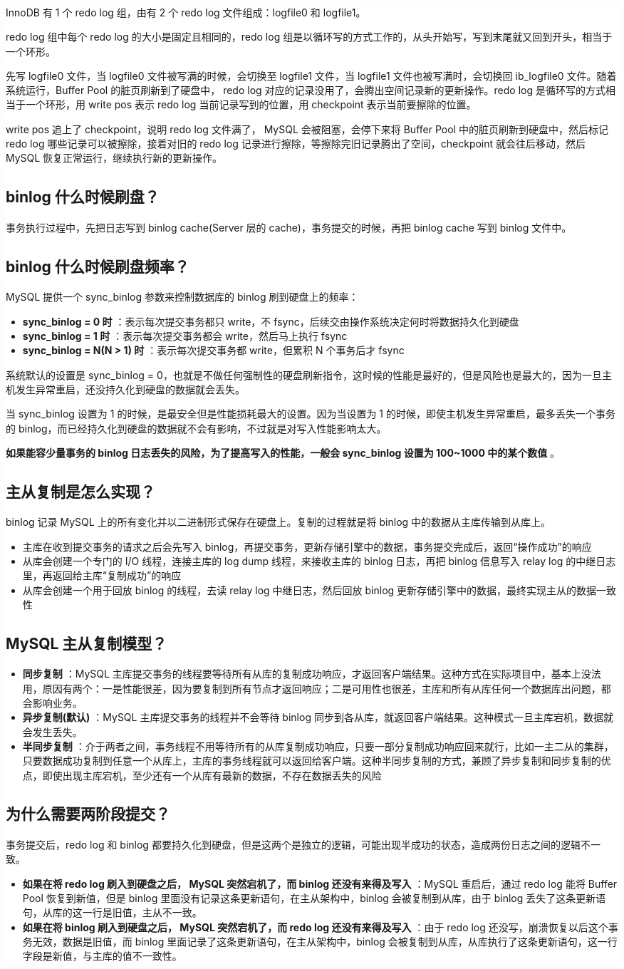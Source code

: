 InnoDB 有 1 个 redo log 组，由有 2 个 redo log 文件组成：logfile0 和 logfile1。

redo log 组中每个 redo log 的大小是固定且相同的，redo log 组是以循环写的方式工作的，从头开始写，写到末尾就又回到开头，相当于一个环形。

先写 logfile0 文件，当 logfile0 文件被写满的时候，会切换至 logfile1 文件，当 logfile1 文件也被写满时，会切换回 ib_logfile0 文件。随着系统运行，Buffer Pool 的脏页刷新到了硬盘中， redo log 对应的记录没用了，会腾出空间记录新的更新操作。redo log 是循环写的方式相当于一个环形，用 write pos 表示 redo log 当前记录写到的位置，用 checkpoint 表示当前要擦除的位置。

write pos 追上了 checkpoint，说明 redo log 文件满了， MySQL 会被阻塞，会停下来将 Buffer Pool 中的脏页刷新到硬盘中，然后标记 redo log 哪些记录可以被擦除，接着对旧的 redo log 记录进行擦除，等擦除完旧记录腾出了空间，checkpoint 就会往后移动，然后 MySQL 恢复正常运行，继续执行新的更新操作。

## binlog 什么时候刷盘？

事务执行过程中，先把日志写到 binlog cache(Server 层的 cache)，事务提交的时候，再把 binlog cache 写到 binlog 文件中。

## binlog 什么时候刷盘频率？

 MySQL 提供一个 sync_binlog 参数来控制数据库的 binlog 刷到硬盘上的频率：

-  **sync_binlog = 0 时** ：表示每次提交事务都只 write，不 fsync，后续交由操作系统决定何时将数据持久化到硬盘
-  **sync_binlog = 1 时** ：表示每次提交事务都会 write，然后马上执行 fsync
-  **sync_binlog = N(N > 1) 时** ：表示每次提交事务都 write，但累积 N 个事务后才 fsync

系统默认的设置是 sync_binlog = 0，也就是不做任何强制性的硬盘刷新指令，这时候的性能是最好的，但是风险也是最大的，因为一旦主机发生异常重启，还没持久化到硬盘的数据就会丢失。

当 sync_binlog 设置为 1 的时候，是最安全但是性能损耗最大的设置。因为当设置为 1 的时候，即使主机发生异常重启，最多丢失一个事务的 binlog，而已经持久化到硬盘的数据就不会有影响，不过就是对写入性能影响太大。

 **如果能容少量事务的 binlog 日志丢失的风险，为了提高写入的性能，一般会 sync_binlog 设置为 100~1000 中的某个数值** 。

## 主从复制是怎么实现？

 binlog 记录 MySQL 上的所有变化并以二进制形式保存在硬盘上。复制的过程就是将 binlog 中的数据从主库传输到从库上。

- 主库在收到提交事务的请求之后会先写入 binlog，再提交事务，更新存储引擎中的数据，事务提交完成后，返回“操作成功”的响应
- 从库会创建一个专门的 I/O 线程，连接主库的 log dump 线程，来接收主库的 binlog 日志，再把 binlog 信息写入 relay log 的中继日志里，再返回给主库“复制成功”的响应
- 从库会创建一个用于回放 binlog 的线程，去读 relay log 中继日志，然后回放 binlog 更新存储引擎中的数据，最终实现主从的数据一致性

## MySQL 主从复制模型？

-  **同步复制** ：MySQL 主库提交事务的线程要等待所有从库的复制成功响应，才返回客户端结果。这种方式在实际项目中，基本上没法用，原因有两个：一是性能很差，因为要复制到所有节点才返回响应；二是可用性也很差，主库和所有从库任何一个数据库出问题，都会影响业务。
-  **异步复制(默认)** ：MySQL 主库提交事务的线程并不会等待 binlog 同步到各从库，就返回客户端结果。这种模式一旦主库宕机，数据就会发生丢失。
-  **半同步复制** ：介于两者之间，事务线程不用等待所有的从库复制成功响应，只要一部分复制成功响应回来就行，比如一主二从的集群，只要数据成功复制到任意一个从库上，主库的事务线程就可以返回给客户端。这种半同步复制的方式，兼顾了异步复制和同步复制的优点，即使出现主库宕机，至少还有一个从库有最新的数据，不存在数据丢失的风险

## 为什么需要两阶段提交？

事务提交后，redo log 和 binlog 都要持久化到硬盘，但是这两个是独立的逻辑，可能出现半成功的状态，造成两份日志之间的逻辑不一致。

-  **如果在将 redo log 刷入到硬盘之后， MySQL 突然宕机了，而 binlog 还没有来得及写入** ：MySQL 重启后，通过 redo log 能将 Buffer Pool 恢复到新值，但是 binlog 里面没有记录这条更新语句，在主从架构中，binlog 会被复制到从库，由于 binlog 丢失了这条更新语句，从库的这一行是旧值，主从不一致。
-  **如果在将 binlog 刷入到硬盘之后， MySQL 突然宕机了，而 redo log 还没有来得及写入** ：由于 redo log 还没写，崩溃恢复以后这个事务无效，数据是旧值，而 binlog 里面记录了这条更新语句，在主从架构中，binlog 会被复制到从库，从库执行了这条更新语句，这一行字段是新值，与主库的值不一致性。

